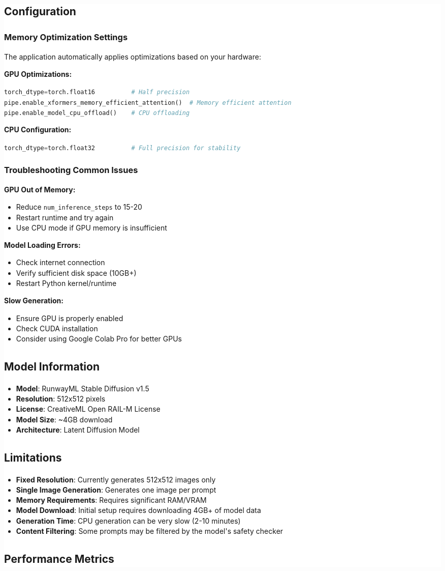 ## Configuration

### Memory Optimization Settings

The application automatically applies optimizations based on your hardware:

**GPU Optimizations:**
```python
torch_dtype=torch.float16          # Half precision
pipe.enable_xformers_memory_efficient_attention()  # Memory efficient attention
pipe.enable_model_cpu_offload()    # CPU offloading
```

**CPU Configuration:**
```python
torch_dtype=torch.float32          # Full precision for stability
```

### Troubleshooting Common Issues

**GPU Out of Memory:**
- Reduce `num_inference_steps` to 15-20
- Restart runtime and try again
- Use CPU mode if GPU memory is insufficient

**Model Loading Errors:**
- Check internet connection
- Verify sufficient disk space (10GB+)
- Restart Python kernel/runtime

**Slow Generation:**
- Ensure GPU is properly enabled
- Check CUDA installation
- Consider using Google Colab Pro for better GPUs

## Model Information

- **Model**: RunwayML Stable Diffusion v1.5
- **Resolution**: 512x512 pixels
- **License**: CreativeML Open RAIL-M License
- **Model Size**: ~4GB download
- **Architecture**: Latent Diffusion Model

## Limitations

- **Fixed Resolution**: Currently generates 512x512 images only
- **Single Image Generation**: Generates one image per prompt
- **Memory Requirements**: Requires significant RAM/VRAM
- **Model Download**: Initial setup requires downloading 4GB+ of model data
- **Generation Time**: CPU generation can be very slow (2-10 minutes)
- **Content Filtering**: Some prompts may be filtered by the model's safety checker

## Performance Metrics
